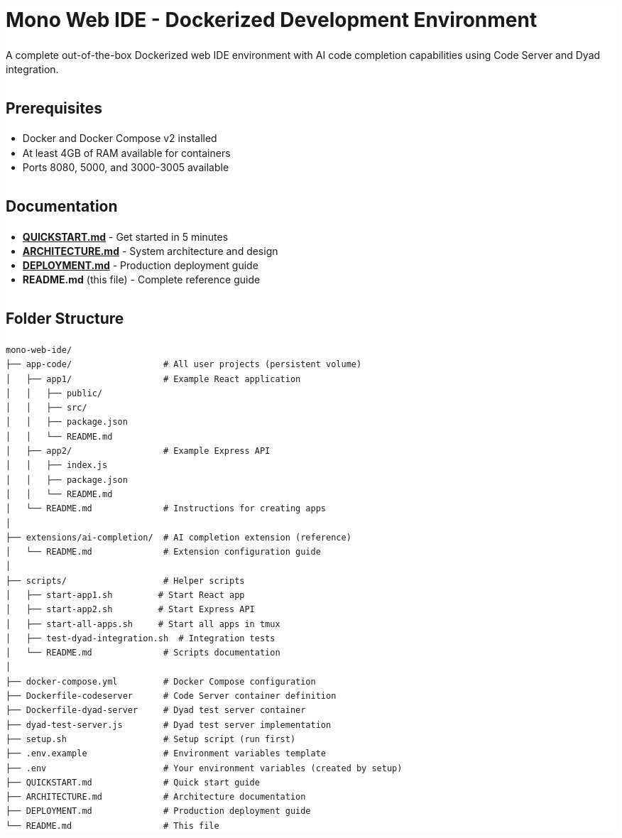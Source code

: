 # Mono Web IDE - Dockerized Development Environment

A complete out-of-the-box Dockerized web IDE environment with AI code completion capabilities using Code Server and Dyad integration.

## Prerequisites

- Docker and Docker Compose v2 installed
- At least 4GB of RAM available for containers
- Ports 8080, 5000, and 3000-3005 available

## Documentation

- **[QUICKSTART.md](QUICKSTART.md)** - Get started in 5 minutes
- **[ARCHITECTURE.md](ARCHITECTURE.md)** - System architecture and design
- **[DEPLOYMENT.md](DEPLOYMENT.md)** - Production deployment guide
- **README.md** (this file) - Complete reference guide

## Folder Structure

```
mono-web-ide/
├── app-code/                  # All user projects (persistent volume)
│   ├── app1/                  # Example React application
│   │   ├── public/
│   │   ├── src/
│   │   ├── package.json
│   │   └── README.md
│   ├── app2/                  # Example Express API
│   │   ├── index.js
│   │   ├── package.json
│   │   └── README.md
│   └── README.md              # Instructions for creating apps
│
├── extensions/ai-completion/  # AI completion extension (reference)
│   └── README.md              # Extension configuration guide
│
├── scripts/                   # Helper scripts
│   ├── start-app1.sh         # Start React app
│   ├── start-app2.sh         # Start Express API
│   ├── start-all-apps.sh     # Start all apps in tmux
│   ├── test-dyad-integration.sh  # Integration tests
│   └── README.md              # Scripts documentation
│
├── docker-compose.yml         # Docker Compose configuration
├── Dockerfile-codeserver      # Code Server container definition
├── Dockerfile-dyad-server     # Dyad test server container
├── dyad-test-server.js        # Dyad test server implementation
├── setup.sh                   # Setup script (run first)
├── .env.example               # Environment variables template
├── .env                       # Your environment variables (created by setup)
├── QUICKSTART.md              # Quick start guide
├── ARCHITECTURE.md            # Architecture documentation
├── DEPLOYMENT.md              # Production deployment guide
└── README.md                  # This file
```
